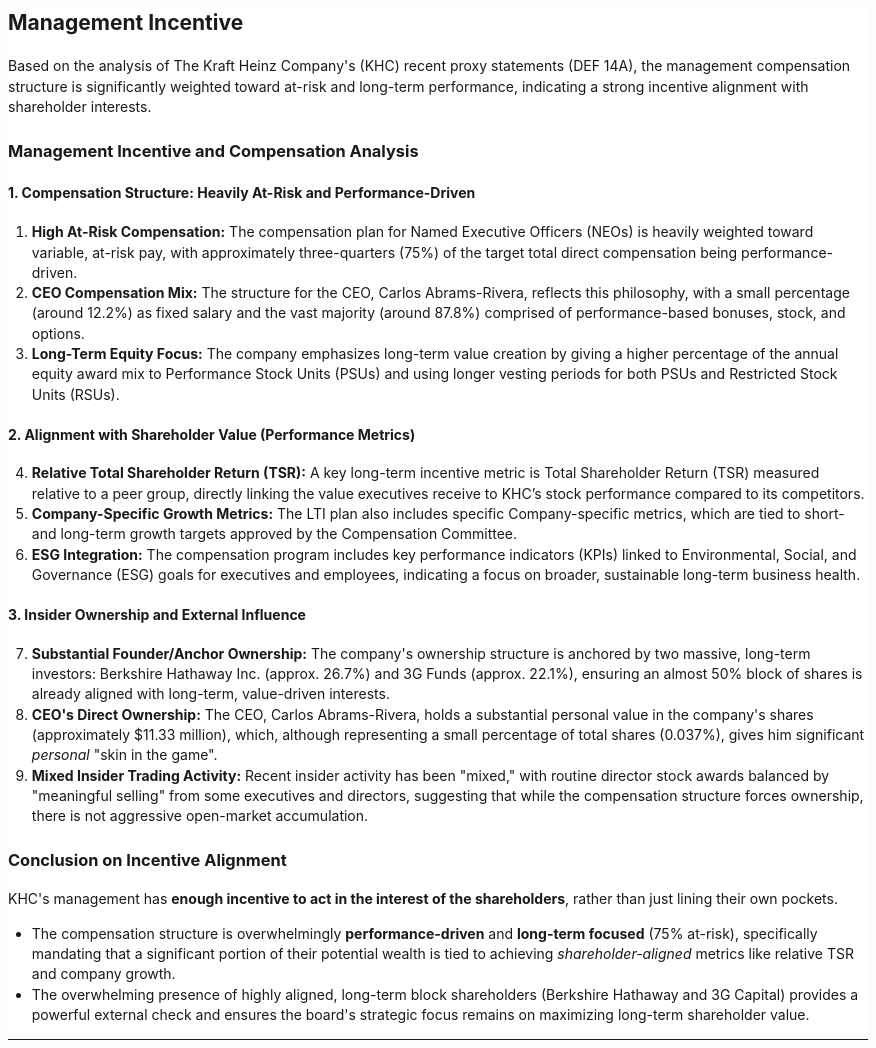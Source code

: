
## Management Incentive

Based on the analysis of The Kraft Heinz Company's (KHC) recent proxy statements (DEF 14A), the management compensation structure is significantly weighted toward at-risk and long-term performance, indicating a strong incentive alignment with shareholder interests.

### **Management Incentive and Compensation Analysis**

#### **1. Compensation Structure: Heavily At-Risk and Performance-Driven**

1.  **High At-Risk Compensation:** The compensation plan for Named Executive Officers (NEOs) is heavily weighted toward variable, at-risk pay, with approximately three-quarters (75%) of the target total direct compensation being performance-driven.
2.  **CEO Compensation Mix:** The structure for the CEO, Carlos Abrams-Rivera, reflects this philosophy, with a small percentage (around 12.2%) as fixed salary and the vast majority (around 87.8%) comprised of performance-based bonuses, stock, and options.
3.  **Long-Term Equity Focus:** The company emphasizes long-term value creation by giving a higher percentage of the annual equity award mix to Performance Stock Units (PSUs) and using longer vesting periods for both PSUs and Restricted Stock Units (RSUs).

#### **2. Alignment with Shareholder Value (Performance Metrics)**

4.  **Relative Total Shareholder Return (TSR):** A key long-term incentive metric is Total Shareholder Return (TSR) measured relative to a peer group, directly linking the value executives receive to KHC’s stock performance compared to its competitors.
5.  **Company-Specific Growth Metrics:** The LTI plan also includes specific Company-specific metrics, which are tied to short- and long-term growth targets approved by the Compensation Committee.
6.  **ESG Integration:** The compensation program includes key performance indicators (KPIs) linked to Environmental, Social, and Governance (ESG) goals for executives and employees, indicating a focus on broader, sustainable long-term business health.

#### **3. Insider Ownership and External Influence**

7.  **Substantial Founder/Anchor Ownership:** The company's ownership structure is anchored by two massive, long-term investors: Berkshire Hathaway Inc. (approx. 26.7%) and 3G Funds (approx. 22.1%), ensuring an almost 50% block of shares is already aligned with long-term, value-driven interests.
8.  **CEO's Direct Ownership:** The CEO, Carlos Abrams-Rivera, holds a substantial personal value in the company's shares (approximately $11.33 million), which, although representing a small percentage of total shares (0.037%), gives him significant *personal* "skin in the game".
9.  **Mixed Insider Trading Activity:** Recent insider activity has been "mixed," with routine director stock awards balanced by "meaningful selling" from some executives and directors, suggesting that while the compensation structure forces ownership, there is not aggressive open-market accumulation.

### **Conclusion on Incentive Alignment**

KHC's management has **enough incentive to act in the interest of the shareholders**, rather than just lining their own pockets.

*   The compensation structure is overwhelmingly **performance-driven** and **long-term focused** (75% at-risk), specifically mandating that a significant portion of their potential wealth is tied to achieving *shareholder-aligned* metrics like relative TSR and company growth.
*   The overwhelming presence of highly aligned, long-term block shareholders (Berkshire Hathaway and 3G Capital) provides a powerful external check and ensures the board's strategic focus remains on maximizing long-term shareholder value.

---